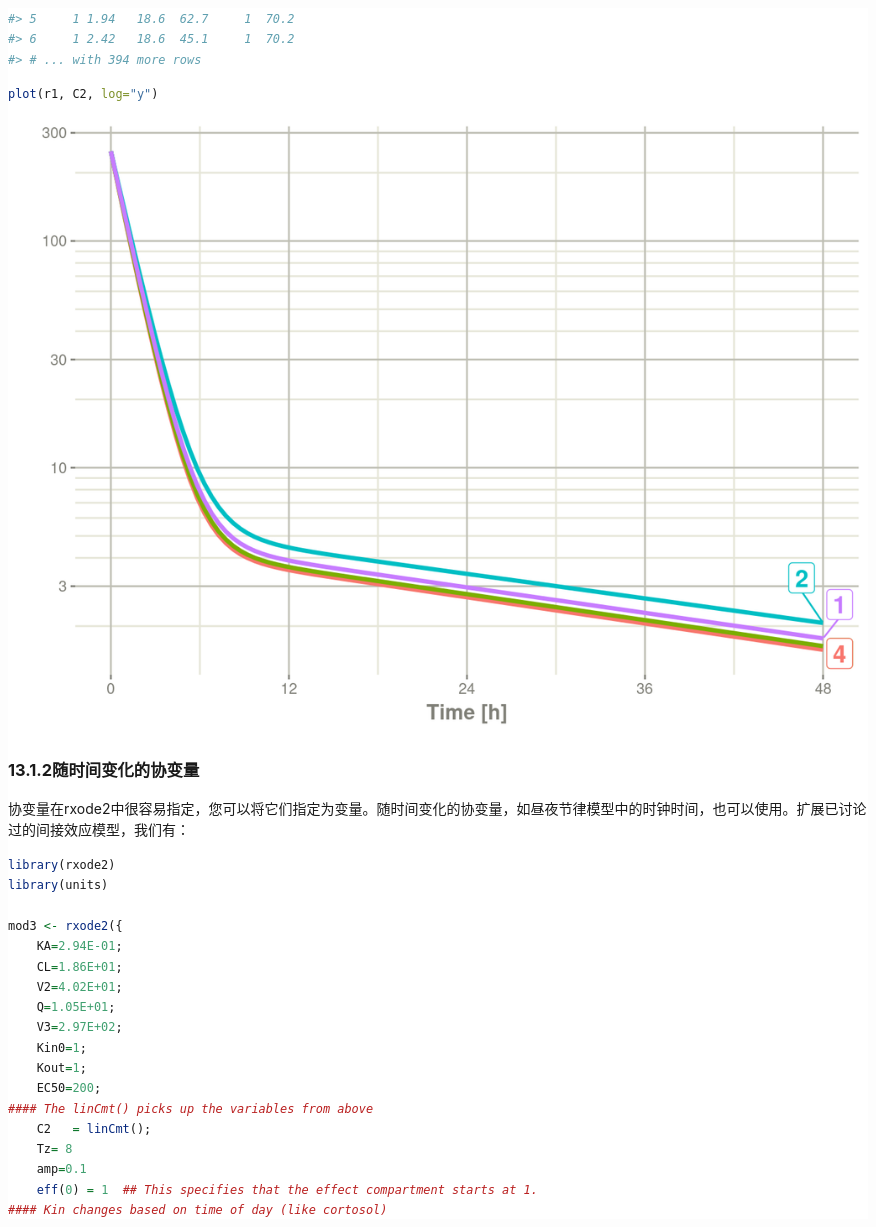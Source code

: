 ```R
#> 5     1 1.94   18.6  62.7     1  70.2
#> 6     1 2.42   18.6  45.1     1  70.2
#> # ... with 394 more rows
```

```R
plot(r1, C2, log="y")
```

![](assets/individual-covariates-1.png)

### 13.1.2随时间变化的协变量

协变量在rxode2中很容易指定，您可以将它们指定为变量。随时间变化的协变量，如昼夜节律模型中的时钟时间，也可以使用。扩展已讨论过的间接效应模型，我们有：

```R
library(rxode2)
library(units)

mod3 <- rxode2({
    KA=2.94E-01;
    CL=1.86E+01;
    V2=4.02E+01;
    Q=1.05E+01;
    V3=2.97E+02;
    Kin0=1;
    Kout=1;
    EC50=200;
#### The linCmt() picks up the variables from above
    C2   = linCmt();
    Tz= 8
    amp=0.1
    eff(0) = 1  ## This specifies that the effect compartment starts at 1.
#### Kin changes based on time of day (like cortosol)
```